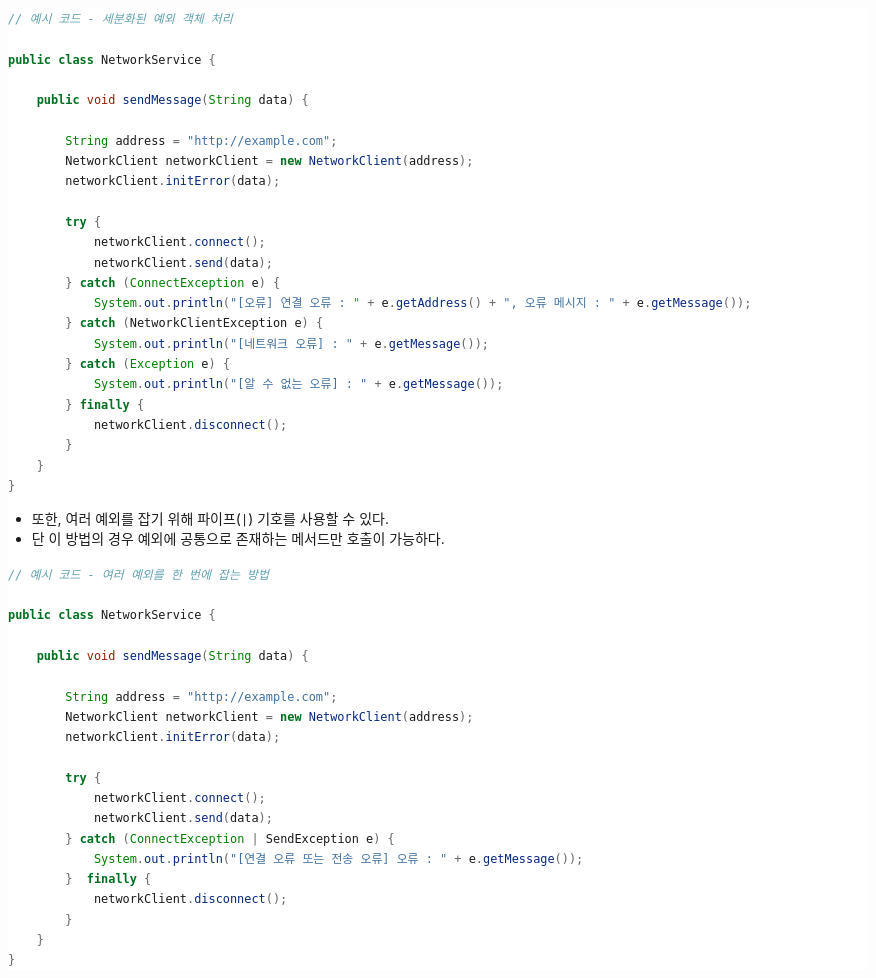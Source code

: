 ```java
// 예시 코드 - 세분화된 예외 객체 처리

public class NetworkService {

    public void sendMessage(String data) {

        String address = "http://example.com";
        NetworkClient networkClient = new NetworkClient(address);
        networkClient.initError(data);

        try {
            networkClient.connect();
            networkClient.send(data);
        } catch (ConnectException e) {
            System.out.println("[오류] 연결 오류 : " + e.getAddress() + ", 오류 메시지 : " + e.getMessage());
        } catch (NetworkClientException e) {
            System.out.println("[네트워크 오류] : " + e.getMessage());
        } catch (Exception e) {
            System.out.println("[알 수 없는 오류] : " + e.getMessage());
        } finally {
            networkClient.disconnect();
        }
    }
}
```

- 또한, 여러 예외를 잡기 위해 파이프(`|`) 기호를 사용할 수 있다.
- 단 이 방법의 경우 예외에 공통으로 존재하는 메서드만 호출이 가능하다.

```java
// 예시 코드 - 여러 예외를 한 번에 잡는 방법

public class NetworkService {

    public void sendMessage(String data) {

        String address = "http://example.com";
        NetworkClient networkClient = new NetworkClient(address);
        networkClient.initError(data);

        try {
            networkClient.connect();
            networkClient.send(data);
        } catch (ConnectException | SendException e) {
            System.out.println("[연결 오류 또는 전송 오류] 오류 : " + e.getMessage());
        }  finally {
            networkClient.disconnect();
        }
    }
}
```
